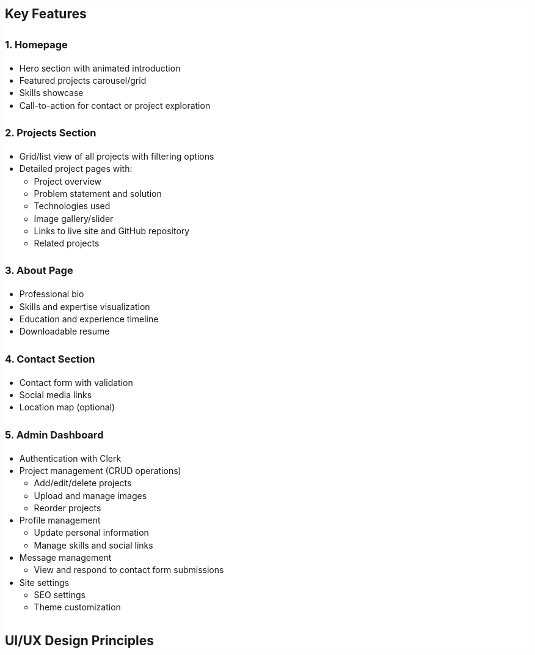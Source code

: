 ## Key Features

### 1. Homepage

- Hero section with animated introduction
- Featured projects carousel/grid
- Skills showcase
- Call-to-action for contact or project exploration

### 2. Projects Section

- Grid/list view of all projects with filtering options
- Detailed project pages with:
  - Project overview
  - Problem statement and solution
  - Technologies used
  - Image gallery/slider
  - Links to live site and GitHub repository
  - Related projects

### 3. About Page

- Professional bio
- Skills and expertise visualization
- Education and experience timeline
- Downloadable resume

### 4. Contact Section

- Contact form with validation
- Social media links
- Location map (optional)

### 5. Admin Dashboard

- Authentication with Clerk
- Project management (CRUD operations)
  - Add/edit/delete projects
  - Upload and manage images
  - Reorder projects
- Profile management
  - Update personal information
  - Manage skills and social links
- Message management
  - View and respond to contact form submissions
- Site settings
  - SEO settings
  - Theme customization

## UI/UX Design Principles
